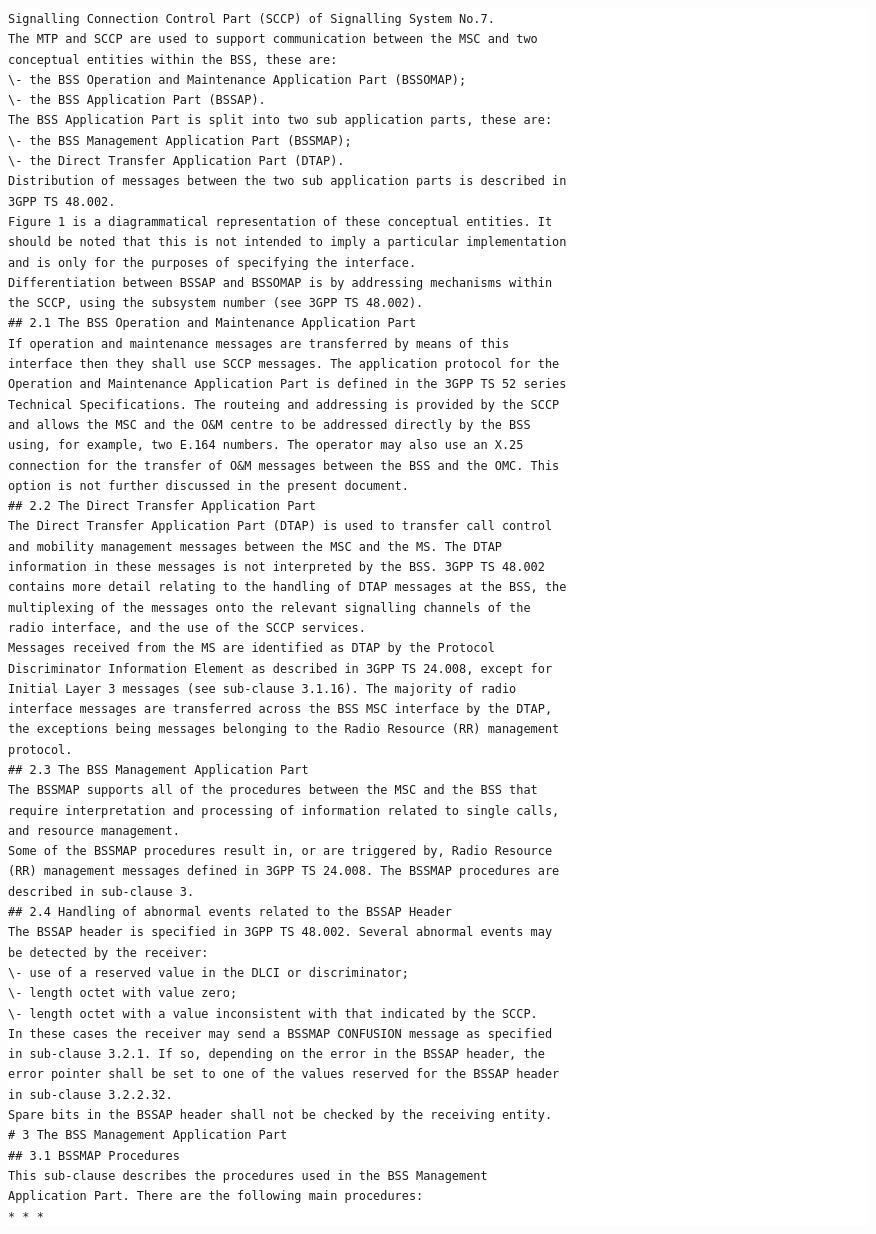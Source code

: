 ```{=html}
Signalling Connection Control Part (SCCP) of Signalling System No.7.
The MTP and SCCP are used to support communication between the MSC and two
conceptual entities within the BSS, these are:
\- the BSS Operation and Maintenance Application Part (BSSOMAP);
\- the BSS Application Part (BSSAP).
The BSS Application Part is split into two sub application parts, these are:
\- the BSS Management Application Part (BSSMAP);
\- the Direct Transfer Application Part (DTAP).
Distribution of messages between the two sub application parts is described in
3GPP TS 48.002.
Figure 1 is a diagrammatical representation of these conceptual entities. It
should be noted that this is not intended to imply a particular implementation
and is only for the purposes of specifying the interface.
Differentiation between BSSAP and BSSOMAP is by addressing mechanisms within
the SCCP, using the subsystem number (see 3GPP TS 48.002).
## 2.1 The BSS Operation and Maintenance Application Part
If operation and maintenance messages are transferred by means of this
interface then they shall use SCCP messages. The application protocol for the
Operation and Maintenance Application Part is defined in the 3GPP TS 52 series
Technical Specifications. The routeing and addressing is provided by the SCCP
and allows the MSC and the O&M centre to be addressed directly by the BSS
using, for example, two E.164 numbers. The operator may also use an X.25
connection for the transfer of O&M messages between the BSS and the OMC. This
option is not further discussed in the present document.
## 2.2 The Direct Transfer Application Part
The Direct Transfer Application Part (DTAP) is used to transfer call control
and mobility management messages between the MSC and the MS. The DTAP
information in these messages is not interpreted by the BSS. 3GPP TS 48.002
contains more detail relating to the handling of DTAP messages at the BSS, the
multiplexing of the messages onto the relevant signalling channels of the
radio interface, and the use of the SCCP services.
Messages received from the MS are identified as DTAP by the Protocol
Discriminator Information Element as described in 3GPP TS 24.008, except for
Initial Layer 3 messages (see sub-clause 3.1.16). The majority of radio
interface messages are transferred across the BSS MSC interface by the DTAP,
the exceptions being messages belonging to the Radio Resource (RR) management
protocol.
## 2.3 The BSS Management Application Part
The BSSMAP supports all of the procedures between the MSC and the BSS that
require interpretation and processing of information related to single calls,
and resource management.
Some of the BSSMAP procedures result in, or are triggered by, Radio Resource
(RR) management messages defined in 3GPP TS 24.008. The BSSMAP procedures are
described in sub-clause 3.
## 2.4 Handling of abnormal events related to the BSSAP Header
The BSSAP header is specified in 3GPP TS 48.002. Several abnormal events may
be detected by the receiver:
\- use of a reserved value in the DLCI or discriminator;
\- length octet with value zero;
\- length octet with a value inconsistent with that indicated by the SCCP.
In these cases the receiver may send a BSSMAP CONFUSION message as specified
in sub-clause 3.2.1. If so, depending on the error in the BSSAP header, the
error pointer shall be set to one of the values reserved for the BSSAP header
in sub-clause 3.2.2.32.
Spare bits in the BSSAP header shall not be checked by the receiving entity.
# 3 The BSS Management Application Part
## 3.1 BSSMAP Procedures
This sub-clause describes the procedures used in the BSS Management
Application Part. There are the following main procedures:
* * *
```